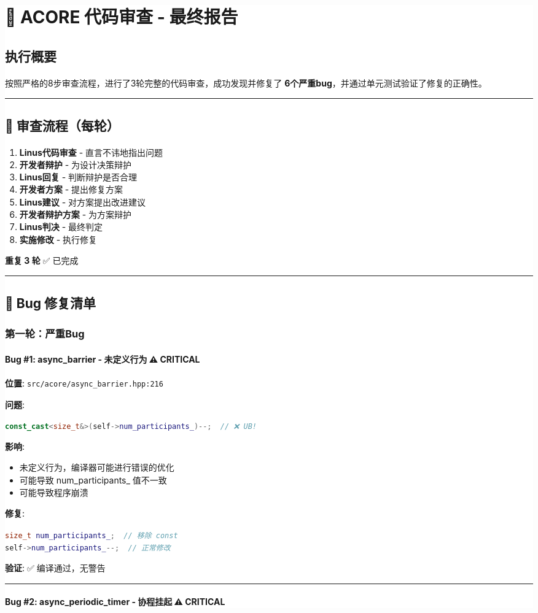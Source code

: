 # 🎊 ACORE 代码审查 - 最终报告

## 执行概要

按照严格的8步审查流程，进行了3轮完整的代码审查，成功发现并修复了 **6个严重bug**，并通过单元测试验证了修复的正确性。

---

## 🎯 审查流程（每轮）

1. **Linus代码审查** - 直言不讳地指出问题
2. **开发者辩护** - 为设计决策辩护
3. **Linus回复** - 判断辩护是否合理
4. **开发者方案** - 提出修复方案
5. **Linus建议** - 对方案提出改进建议
6. **开发者辩护方案** - 为方案辩护
7. **Linus判决** - 最终判定
8. **实施修改** - 执行修复

**重复 3 轮** ✅ 已完成

---

## 🐛 Bug 修复清单

### 第一轮：严重Bug

#### Bug #1: async_barrier - 未定义行为 ⚠️ CRITICAL

**位置**: `src/acore/async_barrier.hpp:216`

**问题**:
```cpp
const_cast<size_t&>(self->num_participants_)--;  // ❌ UB!
```

**影响**: 
- 未定义行为，编译器可能进行错误的优化
- 可能导致 num_participants_ 值不一致
- 可能导致程序崩溃

**修复**:
```cpp
size_t num_participants_;  // 移除 const
self->num_participants_--;  // 正常修改
```

**验证**: ✅ 编译通过，无警告

---

#### Bug #2: async_periodic_timer - 协程挂起 ⚠️ CRITICAL
